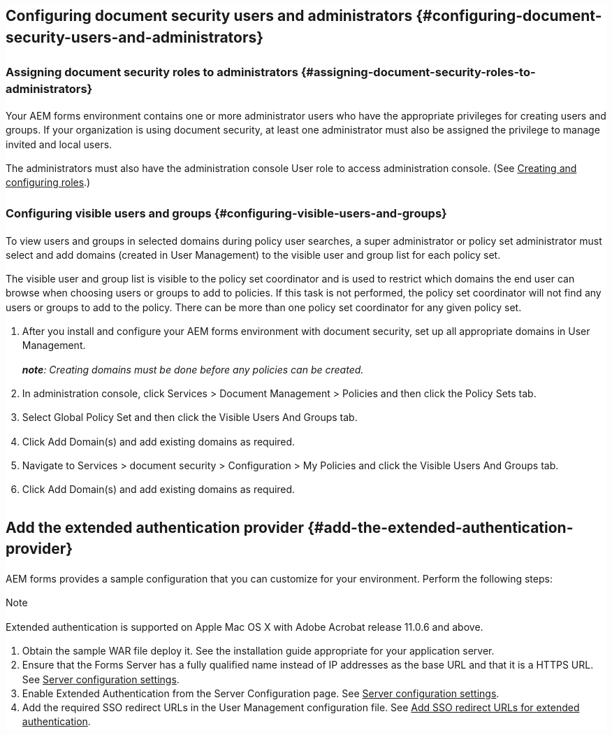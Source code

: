 ## Configuring document security users and administrators {#configuring-document-security-users-and-administrators}

### Assigning document security roles to administrators {#assigning-document-security-roles-to-administrators}

Your AEM forms environment contains one or more administrator users who have the appropriate privileges for creating users and groups. If your organization is using document security, at least one administrator must also be assigned the privilege to manage invited and local users.

The administrators must also have the administration console User role to access administration console. (See [Creating and configuring roles](/help/forms/using/admin-help/creating-configuring-roles.md#creating-and-configuring-roles).)

### Configuring visible users and groups {#configuring-visible-users-and-groups}

To view users and groups in selected domains during policy user searches, a super administrator or policy set administrator must select and add domains (created in User Management) to the visible user and group list for each policy set.

The visible user and group list is visible to the policy set coordinator and is used to restrict which domains the end user can browse when choosing users or groups to add to policies. If this task is not performed, the policy set coordinator will not find any users or groups to add to the policy. There can be more than one policy set coordinator for any given policy set.

1. After you install and configure your AEM forms environment with document security, set up all appropriate domains in User Management. 

   ***note**: Creating domains must be done before any policies can be created.*

1. In administration console, click Services &gt; Document Management &gt; Policies and then click the Policy Sets tab.
1. Select Global Policy Set and then click the Visible Users And Groups tab.
1. Click Add Domain(s) and add existing domains as required.
1. Navigate to Services &gt; document security &gt; Configuration &gt; My Policies and click the Visible Users And Groups tab.
1. Click Add Domain(s) and add existing domains as required.

## Add the extended authentication provider {#add-the-extended-authentication-provider}

AEM forms provides a sample configuration that you can customize for your environment. Perform the following steps:

>[!NOTE]
>
>Extended authentication is supported on Apple Mac OS X with Adobe Acrobat release 11.0.6 and above.

1. Obtain the sample WAR file deploy it. See the installation guide appropriate for your application server.
1. Ensure that the Forms Server has a fully qualified name instead of IP addresses as the base URL and that it is a HTTPS URL. See [Server configuration settings](configuring-client-server-options.md#server-configuration-settings).
1. Enable Extended Authentication from the Server Configuration page. See [Server configuration settings](configuring-client-server-options.md#server-configuration-settings).
1. Add the required SSO redirect URLs in the User Management configuration file. See [Add SSO redirect URLs for extended authentication](configuring-client-server-options.md#add-sso-redirect-urls-for-extended-authentication).

